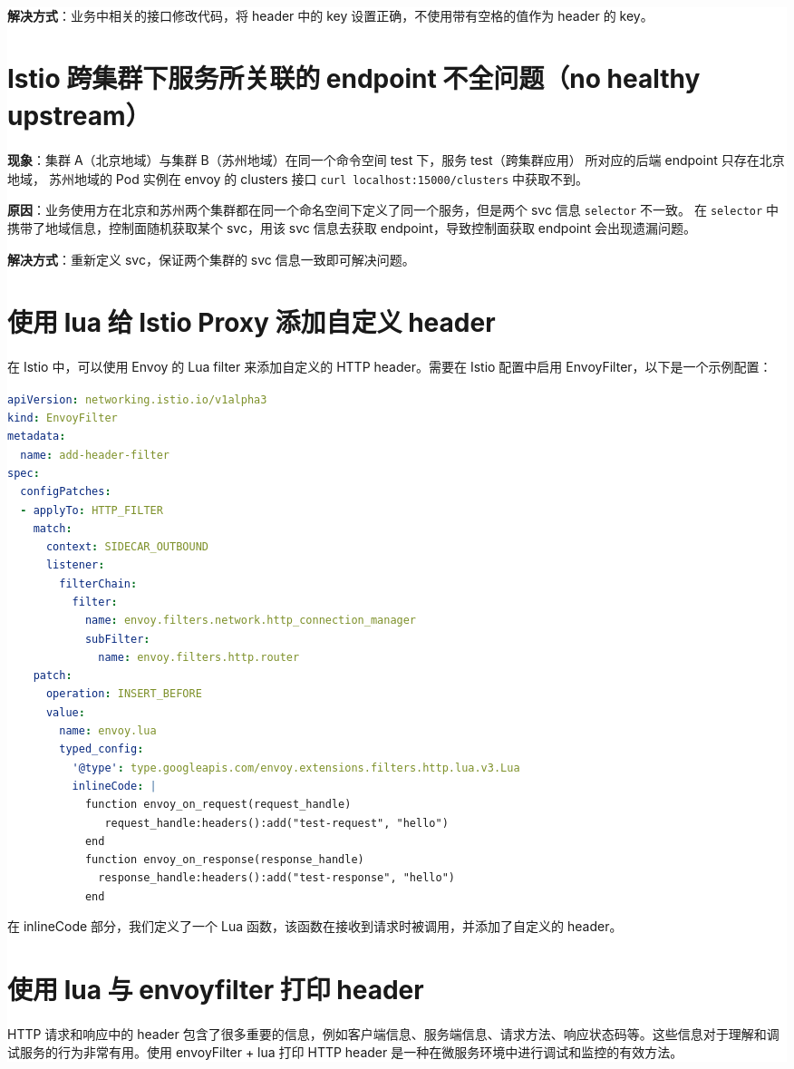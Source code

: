 **解决方式**：业务中相关的接口修改代码，将 header 中的 key 设置正确，不使用带有空格的值作为 header 的 key。

# Istio 跨集群下服务所关联的 endpoint 不全问题（no healthy upstream）

**现象**：集群 A（北京地域）与集群 B（苏州地域）在同一个命令空间 test 下，服务 test（跨集群应用） 所对应的后端 endpoint 只存在北京地域，
苏州地域的 Pod 实例在 envoy 的 clusters 接口 `curl localhost:15000/clusters` 中获取不到。

**原因**：业务使用方在北京和苏州两个集群都在同一个命名空间下定义了同一个服务，但是两个 svc 信息 `selector` 不一致。
在 `selector` 中携带了地域信息，控制面随机获取某个 svc，用该 svc 信息去获取 endpoint，导致控制面获取 endpoint 会出现遗漏问题。

**解决方式**：重新定义 svc，保证两个集群的 svc 信息一致即可解决问题。

# 使用 lua 给 Istio Proxy 添加自定义 header

在 Istio 中，可以使用 Envoy 的 Lua filter 来添加自定义的 HTTP header。需要在 Istio 配置中启用 EnvoyFilter，以下是一个示例配置：
```yaml
apiVersion: networking.istio.io/v1alpha3
kind: EnvoyFilter
metadata:
  name: add-header-filter
spec:
  configPatches:
  - applyTo: HTTP_FILTER
    match:
      context: SIDECAR_OUTBOUND
      listener:
        filterChain:
          filter:
            name: envoy.filters.network.http_connection_manager
            subFilter:
              name: envoy.filters.http.router
    patch:
      operation: INSERT_BEFORE
      value:
        name: envoy.lua
        typed_config:
          '@type': type.googleapis.com/envoy.extensions.filters.http.lua.v3.Lua
          inlineCode: |
            function envoy_on_request(request_handle)
               request_handle:headers():add("test-request", "hello")
            end
            function envoy_on_response(response_handle)
              response_handle:headers():add("test-response", "hello")
            end
```

在 inlineCode 部分，我们定义了一个 Lua 函数，该函数在接收到请求时被调用，并添加了自定义的 header。

# 使用 lua 与 envoyfilter 打印 header

HTTP 请求和响应中的 header 包含了很多重要的信息，例如客户端信息、服务端信息、请求方法、响应状态码等。这些信息对于理解和调试服务的行为非常有用。使用 envoyFilter + lua 打印 HTTP header 是一种在微服务环境中进行调试和监控的有效方法。
